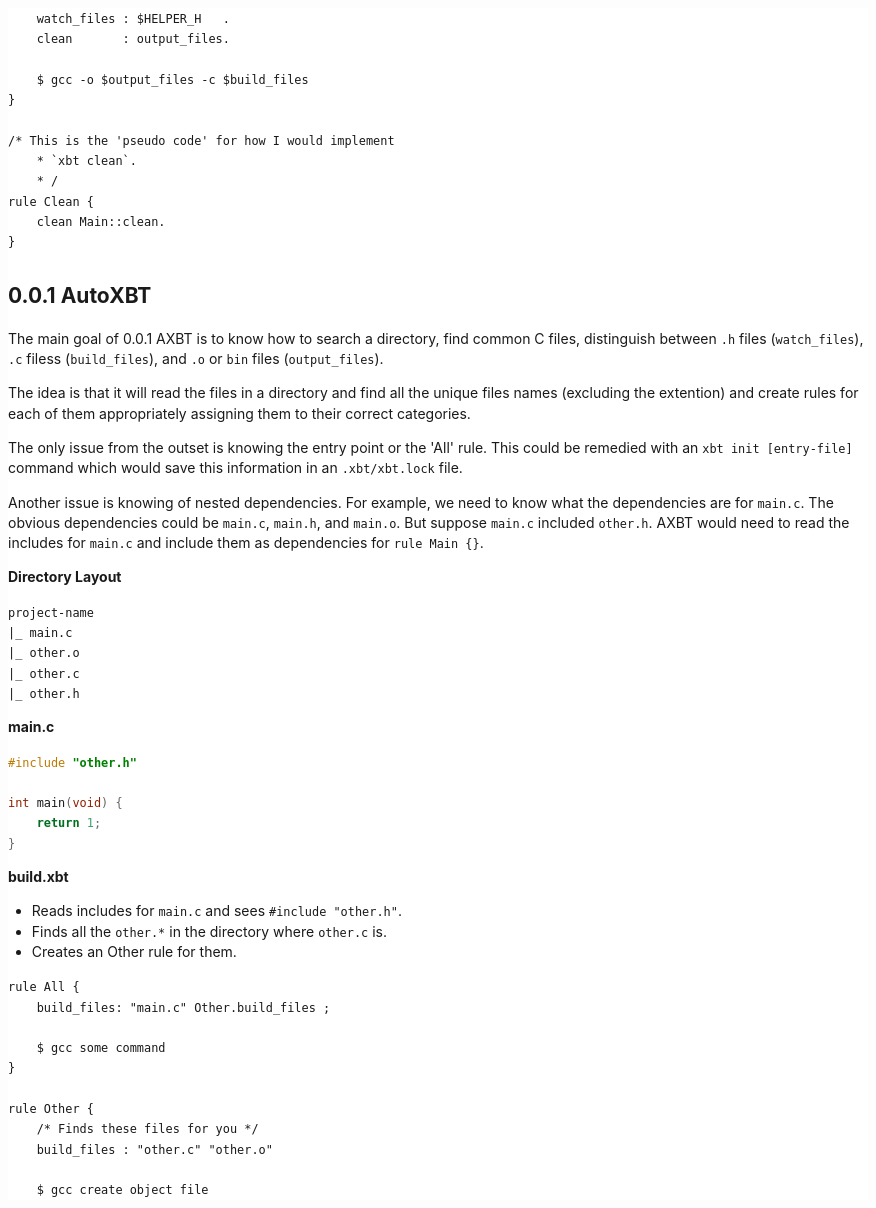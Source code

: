 ```
    watch_files : $HELPER_H   .
    clean       : output_files.

    $ gcc -o $output_files -c $build_files
}

/* This is the 'pseudo code' for how I would implement
    * `xbt clean`.
    * /
rule Clean {
    clean Main::clean.
}
```

## 0.0.1 AutoXBT
The main goal of 0.0.1 AXBT is to know how to search a directory,
find common C files, distinguish between `.h` files (`watch_files`), `.c` filess (`build_files`), and `.o` or `bin` files (`output_files`).

The idea is that it will read the files in a directory and find all the unique files names (excluding the extention) and create rules for each of them appropriately assigning them to their correct categories.

The only issue from the outset is knowing the entry point or the 'All' rule. This could be remedied with an `xbt init [entry-file]`
command which would save this information in an `.xbt/xbt.lock` file.

Another issue is knowing of nested dependencies. For example, we
need to know what the dependencies are for `main.c`. The obvious dependencies could be `main.c`, `main.h`, and `main.o`. But suppose `main.c` included `other.h`. AXBT would need to read the includes for `main.c` and include them as dependencies for `rule Main {}`.

**Directory Layout**
```
project-name
|_ main.c
|_ other.o
|_ other.c
|_ other.h
```

**main.c**
```c
#include "other.h"

int main(void) {
    return 1;
}
```

**build.xbt**
- Reads includes for `main.c` and sees `#include "other.h"`.
- Finds all the `other.*` in the directory where `other.c` is.
- Creates an Other rule for them.
```
rule All {
    build_files: "main.c" Other.build_files ;

    $ gcc some command
}

rule Other {
    /* Finds these files for you */
    build_files : "other.c" "other.o"

    $ gcc create object file
```